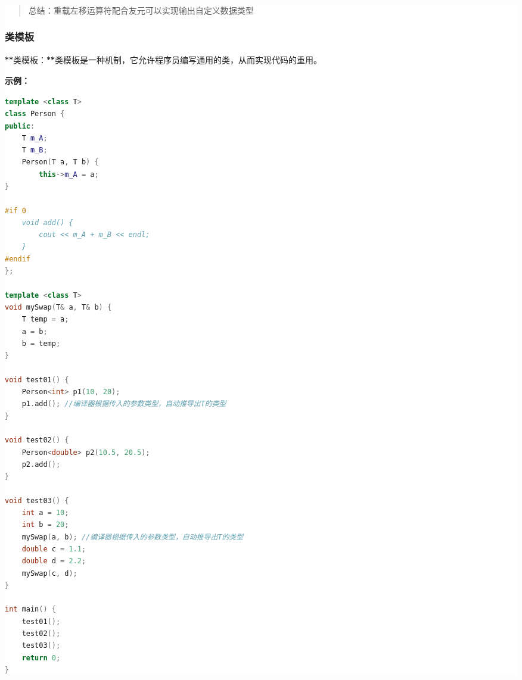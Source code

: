 >总结：重载左移运算符配合友元可以实现输出自定义数据类型

### 类模板

**类模板：**类模板是一种机制，它允许程序员编写通用的类，从而实现代码的重用。

**示例：**

```c++
template <class T>
class Person {
public: 
    T m_A;
    T m_B;
    Person(T a, T b) {
        this->m_A = a;
}

#if 0
    void add() {
        cout << m_A + m_B << endl;
    }
#endif
};

template <class T>
void mySwap(T& a, T& b) {
    T temp = a;
    a = b;
    b = temp;
}

void test01() {
    Person<int> p1(10, 20);
    p1.add(); //编译器根据传入的参数类型，自动推导出T的类型
}

void test02() {
    Person<double> p2(10.5, 20.5);
    p2.add();
}

void test03() {
    int a = 10;
    int b = 20;
    mySwap(a, b); //编译器根据传入的参数类型，自动推导出T的类型
    double c = 1.1;
    double d = 2.2;
    mySwap(c, d);
}

int main() {
    test01();
    test02();
    test03();
    return 0;
}
```
